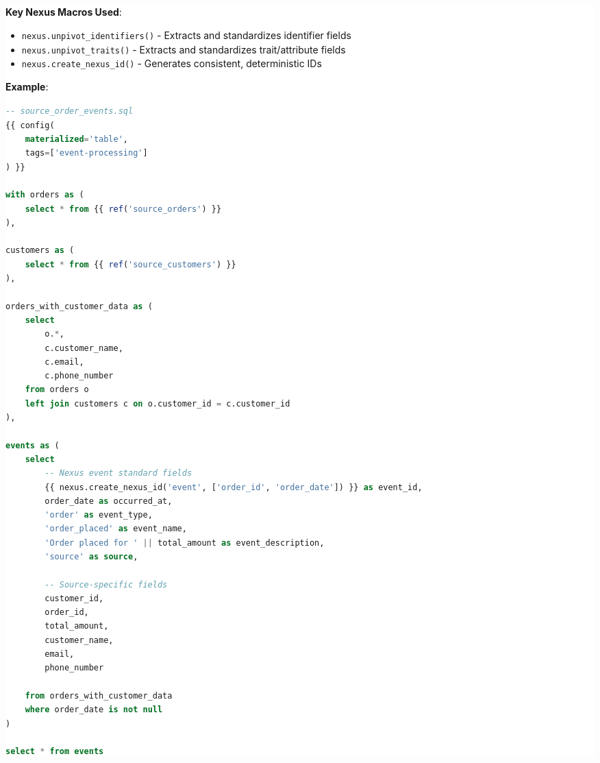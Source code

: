 **Key Nexus Macros Used**:

- `nexus.unpivot_identifiers()` - Extracts and standardizes identifier fields
- `nexus.unpivot_traits()` - Extracts and standardizes trait/attribute fields
- `nexus.create_nexus_id()` - Generates consistent, deterministic IDs

**Example**:

```sql
-- source_order_events.sql
{{ config(
    materialized='table',
    tags=['event-processing']
) }}

with orders as (
    select * from {{ ref('source_orders') }}
),

customers as (
    select * from {{ ref('source_customers') }}
),

orders_with_customer_data as (
    select
        o.*,
        c.customer_name,
        c.email,
        c.phone_number
    from orders o
    left join customers c on o.customer_id = c.customer_id
),

events as (
    select
        -- Nexus event standard fields
        {{ nexus.create_nexus_id('event', ['order_id', 'order_date']) }} as event_id,
        order_date as occurred_at,
        'order' as event_type,
        'order_placed' as event_name,
        'Order placed for ' || total_amount as event_description,
        'source' as source,

        -- Source-specific fields
        customer_id,
        order_id,
        total_amount,
        customer_name,
        email,
        phone_number

    from orders_with_customer_data
    where order_date is not null
)

select * from events
```
